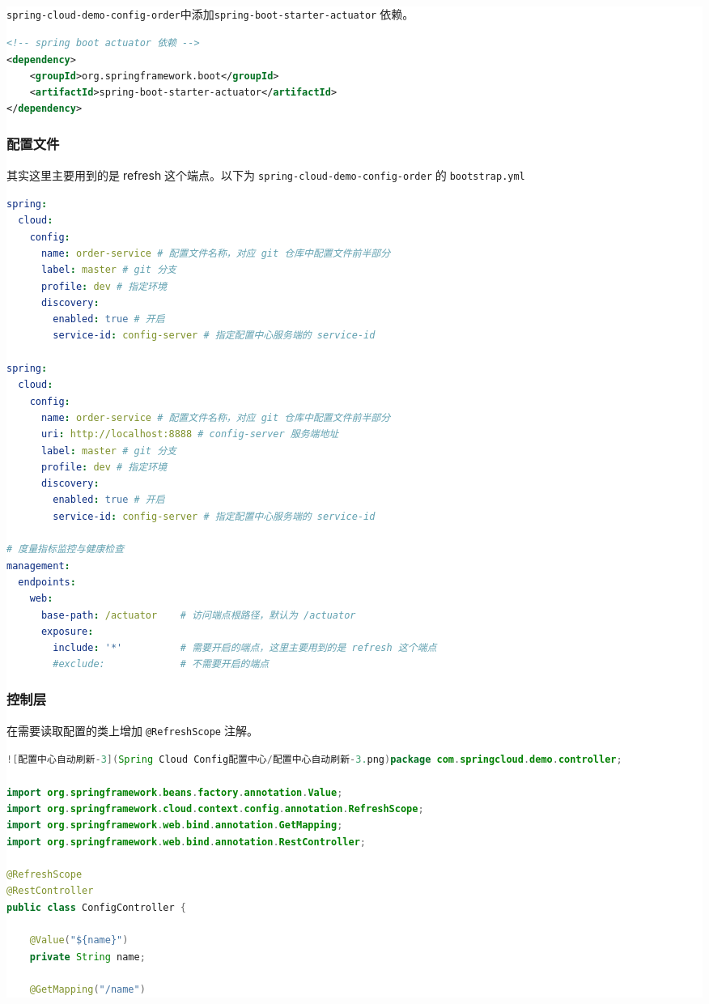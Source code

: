 `spring-cloud-demo-config-order`中添加`spring-boot-starter-actuator` 依赖。

```xml
<!-- spring boot actuator 依赖 -->
<dependency>
    <groupId>org.springframework.boot</groupId>
    <artifactId>spring-boot-starter-actuator</artifactId>
</dependency>
```

### 配置文件

其实这里主要用到的是 refresh 这个端点。以下为 `spring-cloud-demo-config-order` 的 `bootstrap.yml`

```yaml
spring:
  cloud:
    config:
      name: order-service # 配置文件名称，对应 git 仓库中配置文件前半部分
      label: master # git 分支
      profile: dev # 指定环境
      discovery:
        enabled: true # 开启
        service-id: config-server # 指定配置中心服务端的 service-id

spring:
  cloud:
    config:
      name: order-service # 配置文件名称，对应 git 仓库中配置文件前半部分
      uri: http://localhost:8888 # config-server 服务端地址
      label: master # git 分支
      profile: dev # 指定环境
      discovery:
        enabled: true # 开启
        service-id: config-server # 指定配置中心服务端的 service-id

# 度量指标监控与健康检查
management:
  endpoints:
    web:
      base-path: /actuator    # 访问端点根路径，默认为 /actuator
      exposure:
        include: '*'          # 需要开启的端点，这里主要用到的是 refresh 这个端点
        #exclude:             # 不需要开启的端点
```

### 控制层

在需要读取配置的类上增加 `@RefreshScope` 注解。

```java
![配置中心自动刷新-3](Spring Cloud Config配置中心/配置中心自动刷新-3.png)package com.springcloud.demo.controller;

import org.springframework.beans.factory.annotation.Value;
import org.springframework.cloud.context.config.annotation.RefreshScope;
import org.springframework.web.bind.annotation.GetMapping;
import org.springframework.web.bind.annotation.RestController;

@RefreshScope
@RestController
public class ConfigController {

    @Value("${name}")
    private String name;

    @GetMapping("/name")
```